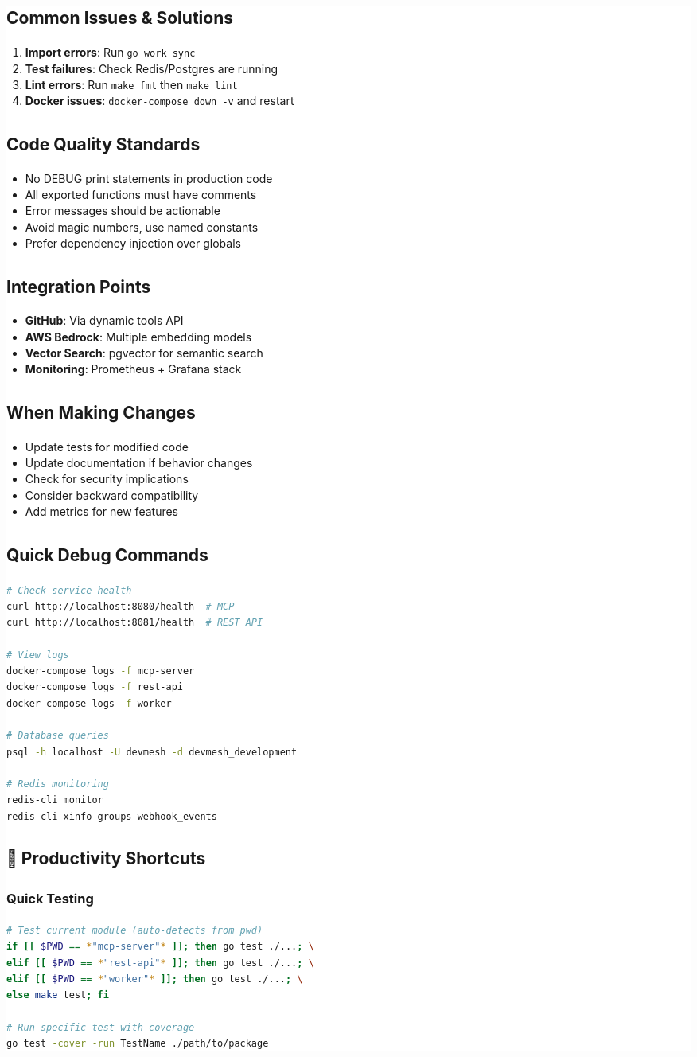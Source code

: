 ## Common Issues & Solutions
1. **Import errors**: Run `go work sync`
2. **Test failures**: Check Redis/Postgres are running
3. **Lint errors**: Run `make fmt` then `make lint`
4. **Docker issues**: `docker-compose down -v` and restart

## Code Quality Standards
- No DEBUG print statements in production code
- All exported functions must have comments
- Error messages should be actionable
- Avoid magic numbers, use named constants
- Prefer dependency injection over globals

## Integration Points
- **GitHub**: Via dynamic tools API
- **AWS Bedrock**: Multiple embedding models
- **Vector Search**: pgvector for semantic search
- **Monitoring**: Prometheus + Grafana stack

## When Making Changes
- Update tests for modified code
- Update documentation if behavior changes
- Check for security implications
- Consider backward compatibility
- Add metrics for new features

## Quick Debug Commands
```bash
# Check service health
curl http://localhost:8080/health  # MCP
curl http://localhost:8081/health  # REST API

# View logs
docker-compose logs -f mcp-server
docker-compose logs -f rest-api
docker-compose logs -f worker

# Database queries
psql -h localhost -U devmesh -d devmesh_development

# Redis monitoring
redis-cli monitor
redis-cli xinfo groups webhook_events
```

## 🚀 Productivity Shortcuts

### Quick Testing
```bash
# Test current module (auto-detects from pwd)
if [[ $PWD == *"mcp-server"* ]]; then go test ./...; \
elif [[ $PWD == *"rest-api"* ]]; then go test ./...; \
elif [[ $PWD == *"worker"* ]]; then go test ./...; \
else make test; fi

# Run specific test with coverage
go test -cover -run TestName ./path/to/package
```
